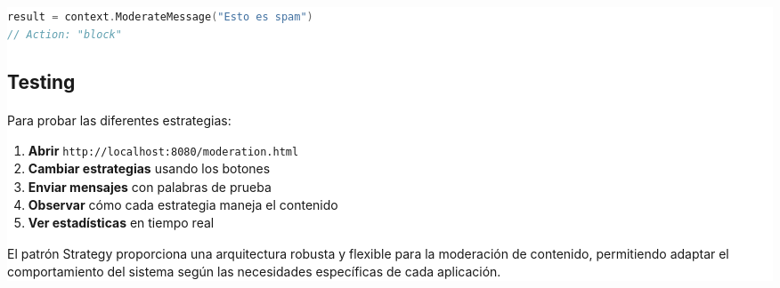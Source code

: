 ```go
result = context.ModerateMessage("Esto es spam")
// Action: "block"
```

## Testing

Para probar las diferentes estrategias:

1. **Abrir** `http://localhost:8080/moderation.html`
2. **Cambiar estrategias** usando los botones
3. **Enviar mensajes** con palabras de prueba
4. **Observar** cómo cada estrategia maneja el contenido
5. **Ver estadísticas** en tiempo real

El patrón Strategy proporciona una arquitectura robusta y flexible para la moderación de contenido, permitiendo adaptar el comportamiento del sistema según las necesidades específicas de cada aplicación.
